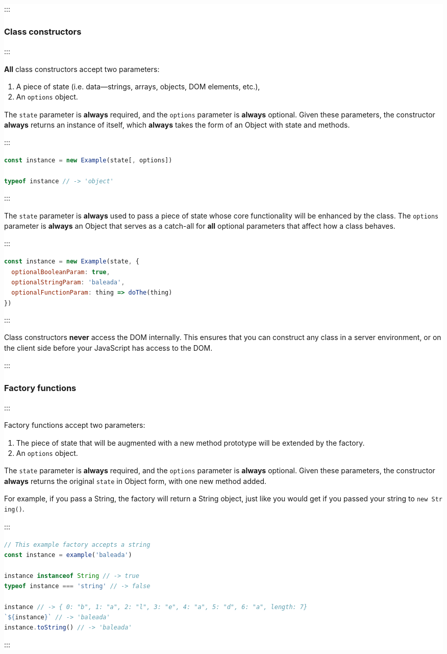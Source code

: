 :::
### Class constructors
:::


**All** class constructors accept two parameters:
1. A piece of state (i.e. data—strings, arrays, objects, DOM elements, etc.),
2. An `options` object.

The `state` parameter is **always** required, and the `options` parameter is **always** optional. Given these parameters, the constructor **always** returns an instance of itself, which **always** takes the form of an Object with state and methods.

:::
```js
const instance = new Example(state[, options])

typeof instance // -> 'object'
```
:::

The `state` parameter is **always** used to pass a piece of state whose core functionality will be enhanced by the class. The `options` parameter is **always** an Object that serves as a catch-all for **all** optional parameters that affect how a class behaves.

:::
```js
const instance = new Example(state, {
  optionalBooleanParam: true,
  optionalStringParam: 'baleada',
  optionalFunctionParam: thing => doThe(thing)
})
```
:::

Class constructors **never** access the DOM internally. This ensures that you can construct any class in a server environment, or on the client side before your JavaScript has access to the DOM.


:::
### Factory functions
:::

Factory functions accept two parameters:
1. The piece of state that will be augmented with a new method prototype will be extended by the factory.
2. An `options` object.

The `state` parameter is **always** required, and the `options` parameter is **always** optional. Given these parameters, the constructor **always** returns the original `state` in Object form, with one new method added.

For example, if you pass a String, the factory will return a String object, just like you would get if you passed your string to `new String()`.

:::
```js
// This example factory accepts a string
const instance = example('baleada')

instance instanceof String // -> true
typeof instance === 'string' // -> false

instance // -> { 0: "b", 1: "a", 2: "l", 3: "e", 4: "a", 5: "d", 6: "a", length: 7}
`${instance}` // -> 'baleada'
instance.toString() // -> 'baleada'
```
:::
